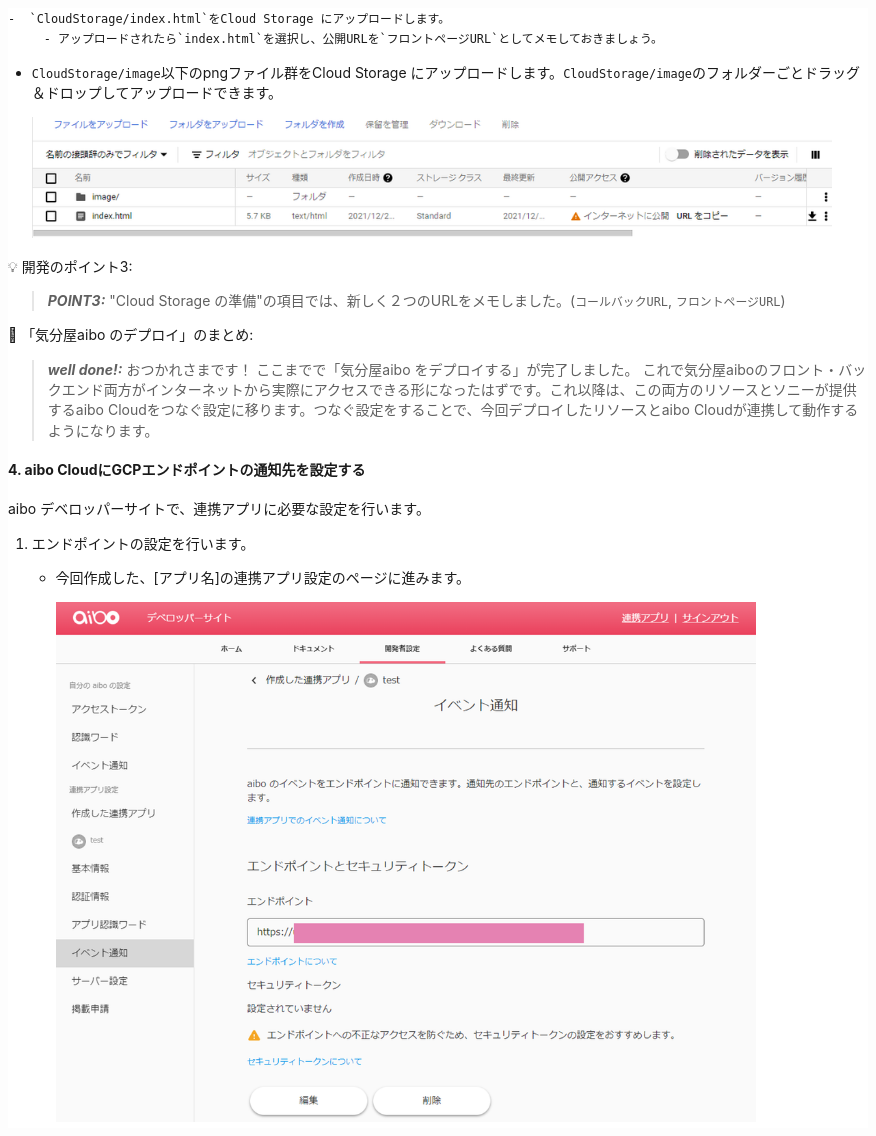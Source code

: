    -  `CloudStorage/index.html`をCloud Storage にアップロードします。
         - アップロードされたら`index.html`を選択し、公開URLを`フロントページURL`としてメモしておきましょう。

   - `CloudStorage/image`以下のpngファイル群をCloud Storage にアップロードします。`CloudStorage/image`のフォルダーごとドラッグ＆ドロップしてアップロードできます。

      <img src="./image/cloudStorage.png" width="800" alt="Cloud Storageへのファイルアップロード完了後イメージ">

   :bulb: 開発のポイント3:
   > **_POINT3:_**  "Cloud Storage の準備"の項目では、新しく２つのURLをメモしました。(`コールバックURL`, `フロントページURL`) 

   :triangular_flag_on_post: 「気分屋aibo のデプロイ」のまとめ: 
   > **_well done!:_** おつかれさまです！ ここまでで「気分屋aibo をデプロイする」が完了しました。
   これで気分屋aiboのフロント・バックエンド両方がインターネットから実際にアクセスできる形になったはずです。これ以降は、この両方のリソースとソニーが提供するaibo Cloudをつなぐ設定に移ります。つなぐ設定をすることで、今回デプロイしたリソースとaibo Cloudが連携して動作するようになります。

<a id="config-aibo-cloud"></a>
#### 4. aibo CloudにGCPエンドポイントの通知先を設定する

aibo デベロッパーサイトで、連携アプリに必要な設定を行います。
   1. エンドポイントの設定を行います。
      - 今回作成した、[アプリ名]の連携アプリ設定のページに進みます。

         <img src="./image/eventNotify.png" width="700" alt="エンドポイント設定画面">
